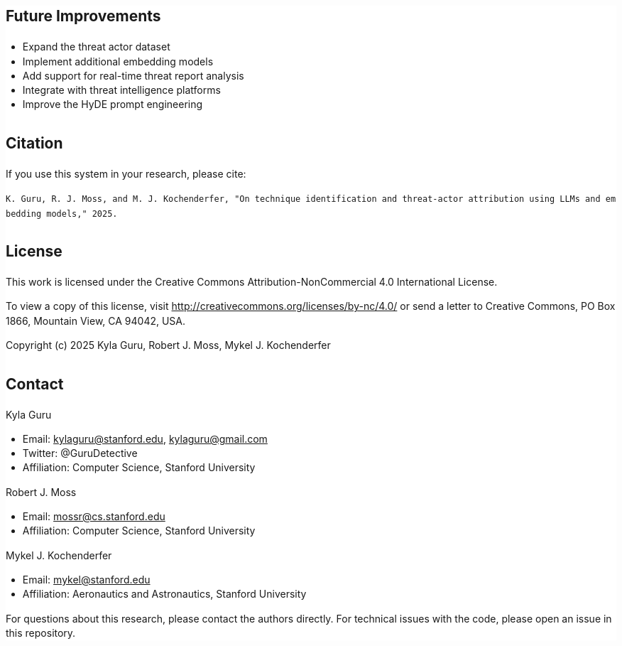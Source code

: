 ## Future Improvements

- Expand the threat actor dataset
- Implement additional embedding models
- Add support for real-time threat report analysis
- Integrate with threat intelligence platforms
- Improve the HyDE prompt engineering

## Citation

If you use this system in your research, please cite:

```
K. Guru, R. J. Moss, and M. J. Kochenderfer, "On technique identification and threat-actor attribution using LLMs and embedding models," 2025.

```

## License

This work is licensed under the Creative Commons Attribution-NonCommercial 4.0 International License.

To view a copy of this license, visit http://creativecommons.org/licenses/by-nc/4.0/ or send a letter to Creative Commons, PO Box 1866, Mountain View, CA 94042, USA.

Copyright (c) 2025 Kyla Guru, Robert J. Moss, Mykel J. Kochenderfer

## Contact

Kyla Guru

- Email: kylaguru@stanford.edu, kylaguru@gmail.com
- Twitter: @GuruDetective
- Affiliation: Computer Science, Stanford University

Robert J. Moss

- Email: mossr@cs.stanford.edu
- Affiliation: Computer Science, Stanford University

Mykel J. Kochenderfer

- Email: mykel@stanford.edu
- Affiliation: Aeronautics and Astronautics, Stanford University

For questions about this research, please contact the authors directly.
For technical issues with the code, please open an issue in this repository.
